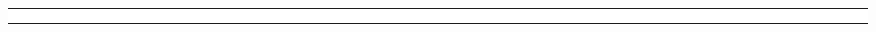 ----------
----------

[/us/usc/t42/s12131–121]: https://publicdocs.github.io/go/links?ns=uslm&ref=%2Fus%2Fusc%2Ft42%2Fs12131%E2%80%93121
[/us/usc/t42/s12131]: https://publicdocs.github.io/go/links?ns=uslm&ref=%2Fus%2Fusc%2Ft42%2Fs12131
[/us/usc/t42/s12133]: https://publicdocs.github.io/go/links?ns=uslm&ref=%2Fus%2Fusc%2Ft42%2Fs12133
[/us/usc/t2/s1311]: https://publicdocs.github.io/go/links?ns=uslm&ref=%2Fus%2Fusc%2Ft2%2Fs1311
[/us/usc/t42/s12131/2]: https://publicdocs.github.io/go/links?ns=uslm&ref=%2Fus%2Fusc%2Ft42%2Fs12131%2F2
[/us/usc/t2/s1403]: https://publicdocs.github.io/go/links?ns=uslm&ref=%2Fus%2Fusc%2Ft2%2Fs1403
[/us/usc/t2/s1405]: https://publicdocs.github.io/go/links?ns=uslm&ref=%2Fus%2Fusc%2Ft2%2Fs1405
[/us/usc/t2/s1406]: https://publicdocs.github.io/go/links?ns=uslm&ref=%2Fus%2Fusc%2Ft2%2Fs1406
[/us/usc/t2/s1407]: https://publicdocs.github.io/go/links?ns=uslm&ref=%2Fus%2Fusc%2Ft2%2Fs1407
[/us/usc/t2/s1384]: https://publicdocs.github.io/go/links?ns=uslm&ref=%2Fus%2Fusc%2Ft2%2Fs1384
[/us/usc/t2/s1371]: https://publicdocs.github.io/go/links?ns=uslm&ref=%2Fus%2Fusc%2Ft2%2Fs1371
[/us/pl/104/1/s210]: https://publicdocs.github.io/go/links?ns=uslm&ref=%2Fus%2Fpl%2F104%2F1%2Fs210
[/us/stat/109/13]: https://publicdocs.github.io/go/links?ns=uslm&ref=%2Fus%2Fstat%2F109%2F13
[/us/pl/108/271/s8/b]: https://publicdocs.github.io/go/links?ns=uslm&ref=%2Fus%2Fpl%2F108%2F271%2Fs8%2Fb
[/us/stat/118/814]: https://publicdocs.github.io/go/links?ns=uslm&ref=%2Fus%2Fstat%2F118%2F814
[/us/pl/110/279/s1/g/2]: https://publicdocs.github.io/go/links?ns=uslm&ref=%2Fus%2Fpl%2F110%2F279%2Fs1%2Fg%2F2
[/us/stat/122/2609]: https://publicdocs.github.io/go/links?ns=uslm&ref=%2Fus%2Fstat%2F122%2F2609
[/us/pl/110/437/s422/b/3]: https://publicdocs.github.io/go/links?ns=uslm&ref=%2Fus%2Fpl%2F110%2F437%2Fs422%2Fb%2F3
[/us/stat/122/4996]: https://publicdocs.github.io/go/links?ns=uslm&ref=%2Fus%2Fstat%2F122%2F4996
[/us/pl/101/336]: https://publicdocs.github.io/go/links?ns=uslm&ref=%2Fus%2Fpl%2F101%2F336
[/us/stat/104/327]: https://publicdocs.github.io/go/links?ns=uslm&ref=%2Fus%2Fstat%2F104%2F327
[/us/usc/t42/s12101]: https://publicdocs.github.io/go/links?ns=uslm&ref=%2Fus%2Fusc%2Ft42%2Fs12101
[/us/usc/t42/s12209]: https://publicdocs.github.io/go/links?ns=uslm&ref=%2Fus%2Fusc%2Ft42%2Fs12209
[/us/pl/104/1/s210]: https://publicdocs.github.io/go/links?ns=uslm&ref=%2Fus%2Fpl%2F104%2F1%2Fs210
[/us/pl/104/1/s210]: https://publicdocs.github.io/go/links?ns=uslm&ref=%2Fus%2Fpl%2F104%2F1%2Fs210
[/us/usc/t42/s12209]: https://publicdocs.github.io/go/links?ns=uslm&ref=%2Fus%2Fusc%2Ft42%2Fs12209
[/us/pl/110/437]: https://publicdocs.github.io/go/links?ns=uslm&ref=%2Fus%2Fpl%2F110%2F437
[/us/pl/110/279]: https://publicdocs.github.io/go/links?ns=uslm&ref=%2Fus%2Fpl%2F110%2F279
[/us/pl/108/271]: https://publicdocs.github.io/go/links?ns=uslm&ref=%2Fus%2Fpl%2F108%2F271
[/us/pl/110/437]: https://publicdocs.github.io/go/links?ns=uslm&ref=%2Fus%2Fpl%2F110%2F437
[/us/usc/t2/s2241]: https://publicdocs.github.io/go/links?ns=uslm&ref=%2Fus%2Fusc%2Ft2%2Fs2241
[/us/pl/110/437/s422/d]: https://publicdocs.github.io/go/links?ns=uslm&ref=%2Fus%2Fpl%2F110%2F437%2Fs422%2Fd
[/us/usc/t2/s1301]: https://publicdocs.github.io/go/links?ns=uslm&ref=%2Fus%2Fusc%2Ft2%2Fs1301
[/us/pl/110/279]: https://publicdocs.github.io/go/links?ns=uslm&ref=%2Fus%2Fpl%2F110%2F279
[/us/usc/t2/s2051/i]: https://publicdocs.github.io/go/links?ns=uslm&ref=%2Fus%2Fusc%2Ft2%2Fs2051%2Fi


